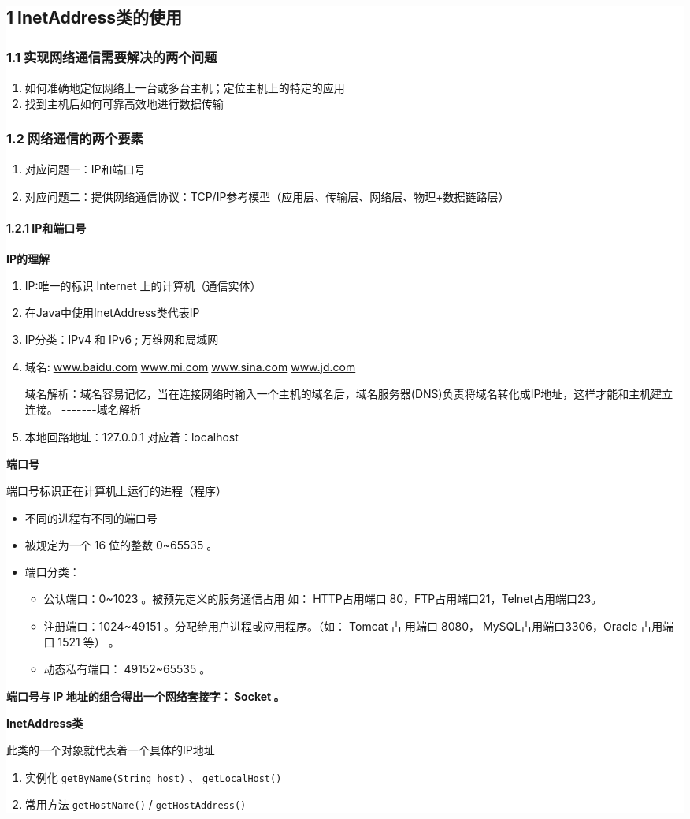 ## 1 InetAddress类的使用

### 1.1 实现网络通信需要解决的两个问题

1. 如何准确地定位网络上一台或多台主机；定位主机上的特定的应用
2. 找到主机后如何可靠高效地进行数据传输

### 1.2 网络通信的两个要素

1. 对应问题一：IP和端口号

2. 对应问题二：提供网络通信协议：TCP/IP参考模型（应用层、传输层、网络层、物理+数据链路层）

#### 1.2.1 IP和端口号

 **IP的理解**

1. IP:唯一的标识 Internet 上的计算机（通信实体）

2. 在Java中使用InetAddress类代表IP

3. IP分类：IPv4 和 IPv6 ; 万维网和局域网

4. 域名:   www.baidu.com   www.mi.com  www.sina.com  www.jd.com

   域名解析：域名容易记忆，当在连接网络时输入一个主机的域名后，域名服务器(DNS)负责将域名转化成IP地址，这样才能和主机建立连接。 -------域名解析

5. 本地回路地址：127.0.0.1 对应着：localhost



**端口号**

端口号标识正在计算机上运行的进程（程序）

* 不同的进程有不同的端口号

* 被规定为一个 16 位的整数 0~65535 。

* 端口分类：

  * 公认端口：0~1023 。被预先定义的服务通信占用 如： HTTP占用端口
    80，FTP占用端口21，Telnet占用端口23。

  * 注册端口：1024~49151 。分配给用户进程或应用程序。（如： Tomcat 占
    用端口 8080， MySQL占用端口3306，Oracle 占用端口 1521 等） 。

  * 动态私有端口： 49152~65535 。

**端口号与 IP 地址的组合得出一个网络套接字： Socket 。**



**InetAddress类**

此类的一个对象就代表着一个具体的IP地址

1. 实例化
   `getByName(String host)` 、 `getLocalHost()`

2. 常用方法
   `getHostName()` / `getHostAddress()`
